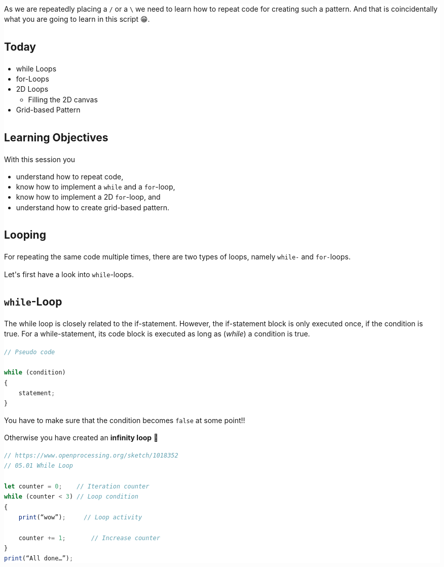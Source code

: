 As we are repeatedly placing a `/` or a `\` we need to learn how to repeat code for creating such a pattern. And that is coincidentally what you are going to learn in this script 😁.

## Today

* while Loops
* for-Loops
* 2D Loops
    * Filling the 2D canvas
* Grid-based Pattern

## Learning Objectives

With this session you 

* understand how to repeat code,
* know how to implement a `while` and a `for`-loop, 
* know how to implement a 2D `for`-loop, and
* understand how to create grid-based pattern.

## Looping

For repeating the same code multiple times, there are two types of loops, namely `while-` and `for-`loops.

Let's first have a look into `while`-loops.


## `while`-Loop

The while loop is closely related to the if-statement. However, the if-statement block is only executed once, if the condition is true. For a while-statement, its code block is executed as long as (*while*) a condition is true.

```js
// Pseudo code

while (condition)
{  
    statement;
}
```

You have to make sure that the condition becomes `false` at some point!!  

Otherwise you have created an **infinity loop** 🤬


```js
// https://www.openprocessing.org/sketch/1018352
// 05.01 While Loop

let counter = 0;    // Iteration counter
while (counter < 3) // Loop condition
{  
    print(“wow”);     // Loop activity

    counter += 1;       // Increase counter
}
print(“All done…”);
```
